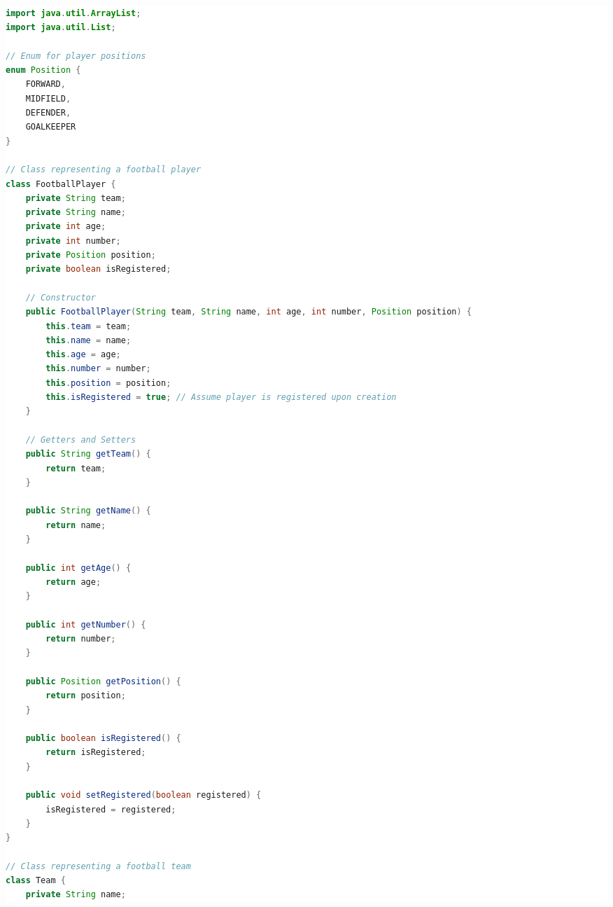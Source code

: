 ```java
import java.util.ArrayList;
import java.util.List;

// Enum for player positions
enum Position {
    FORWARD,
    MIDFIELD,
    DEFENDER,
    GOALKEEPER
}

// Class representing a football player
class FootballPlayer {
    private String team;
    private String name;
    private int age;
    private int number;
    private Position position;
    private boolean isRegistered;

    // Constructor
    public FootballPlayer(String team, String name, int age, int number, Position position) {
        this.team = team;
        this.name = name;
        this.age = age;
        this.number = number;
        this.position = position;
        this.isRegistered = true; // Assume player is registered upon creation
    }

    // Getters and Setters
    public String getTeam() {
        return team;
    }

    public String getName() {
        return name;
    }

    public int getAge() {
        return age;
    }

    public int getNumber() {
        return number;
    }

    public Position getPosition() {
        return position;
    }

    public boolean isRegistered() {
        return isRegistered;
    }

    public void setRegistered(boolean registered) {
        isRegistered = registered;
    }
}

// Class representing a football team
class Team {
    private String name;
```